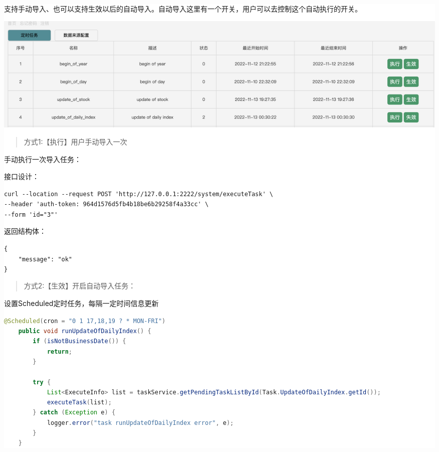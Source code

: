 
支持手动导入、也可以支持生效以后的自动导入。自动导入这里有一个开关，用户可以去控制这个自动执行的开关。

![avatar](./pic/task.png)

> 方式1:【执行】用户手动导入一次

手动执行一次导入任务：

接口设计：
```shell
curl --location --request POST 'http://127.0.0.1:2222/system/executeTask' \
--header 'auth-token: 964d1576d5fb4b18be6b29258f4a33cc' \
--form 'id="3"'

```

返回结构体：
```shell
{
    "message": "ok"
}
```

> 方式2:【生效】开启自动导入任务：

设置Scheduled定时任务，每隔一定时间信息更新

```java
@Scheduled(cron = "0 1 17,18,19 ? * MON-FRI")
    public void runUpdateOfDailyIndex() {
        if (isNotBusinessDate()) {
            return;
        }

        try {
            List<ExecuteInfo> list = taskService.getPendingTaskListById(Task.UpdateOfDailyIndex.getId());
            executeTask(list);
        } catch (Exception e) {
            logger.error("task runUpdateOfDailyIndex error", e);
        }
    }
```

